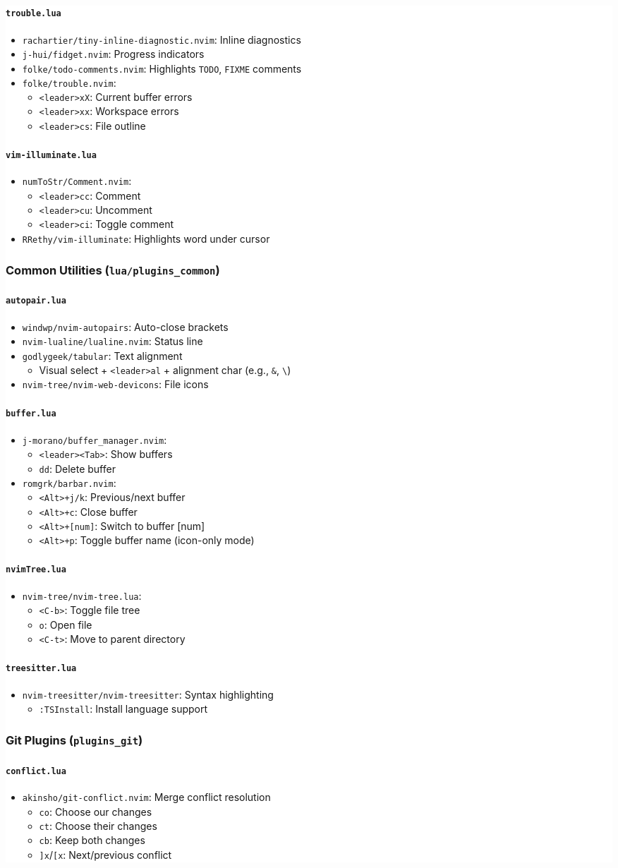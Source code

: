 #### **`trouble.lua`**
- `rachartier/tiny-inline-diagnostic.nvim`: Inline diagnostics
- `j-hui/fidget.nvim`: Progress indicators
- `folke/todo-comments.nvim`: Highlights `TODO`, `FIXME` comments
- `folke/trouble.nvim`: 
  - `<leader>xX`: Current buffer errors
  - `<leader>xx`: Workspace errors
  - `<leader>cs`: File outline

#### **`vim-illuminate.lua`**
- `numToStr/Comment.nvim`: 
  - `<leader>cc`: Comment
  - `<leader>cu`: Uncomment
  - `<leader>ci`: Toggle comment
- `RRethy/vim-illuminate`: Highlights word under cursor

### Common Utilities (`lua/plugins_common`)

#### **`autopair.lua`**
- `windwp/nvim-autopairs`: Auto-close brackets
- `nvim-lualine/lualine.nvim`: Status line
- `godlygeek/tabular`: Text alignment
  - Visual select + `<leader>al` + alignment char (e.g., `&`, `\`)
- `nvim-tree/nvim-web-devicons`: File icons

#### **`buffer.lua`**
- `j-morano/buffer_manager.nvim`: 
  - `<leader><Tab>`: Show buffers
  - `dd`: Delete buffer
- `romgrk/barbar.nvim`: 
  - `<Alt>+j/k`: Previous/next buffer
  - `<Alt>+c`: Close buffer
  - `<Alt>+[num]`: Switch to buffer [num]
  - `<Alt>+p`: Toggle buffer name (icon-only mode)

#### **`nvimTree.lua`**
- `nvim-tree/nvim-tree.lua`: 
  - `<C-b>`: Toggle file tree
  - `o`: Open file
  - `<C-t>`: Move to parent directory

#### **`treesitter.lua`**
- `nvim-treesitter/nvim-treesitter`: Syntax highlighting
  - `:TSInstall`: Install language support

### Git Plugins (`plugins_git`)

#### **`conflict.lua`**
- `akinsho/git-conflict.nvim`: Merge conflict resolution
  - `co`: Choose our changes
  - `ct`: Choose their changes
  - `cb`: Keep both changes
  - `]x`/`[x`: Next/previous conflict

